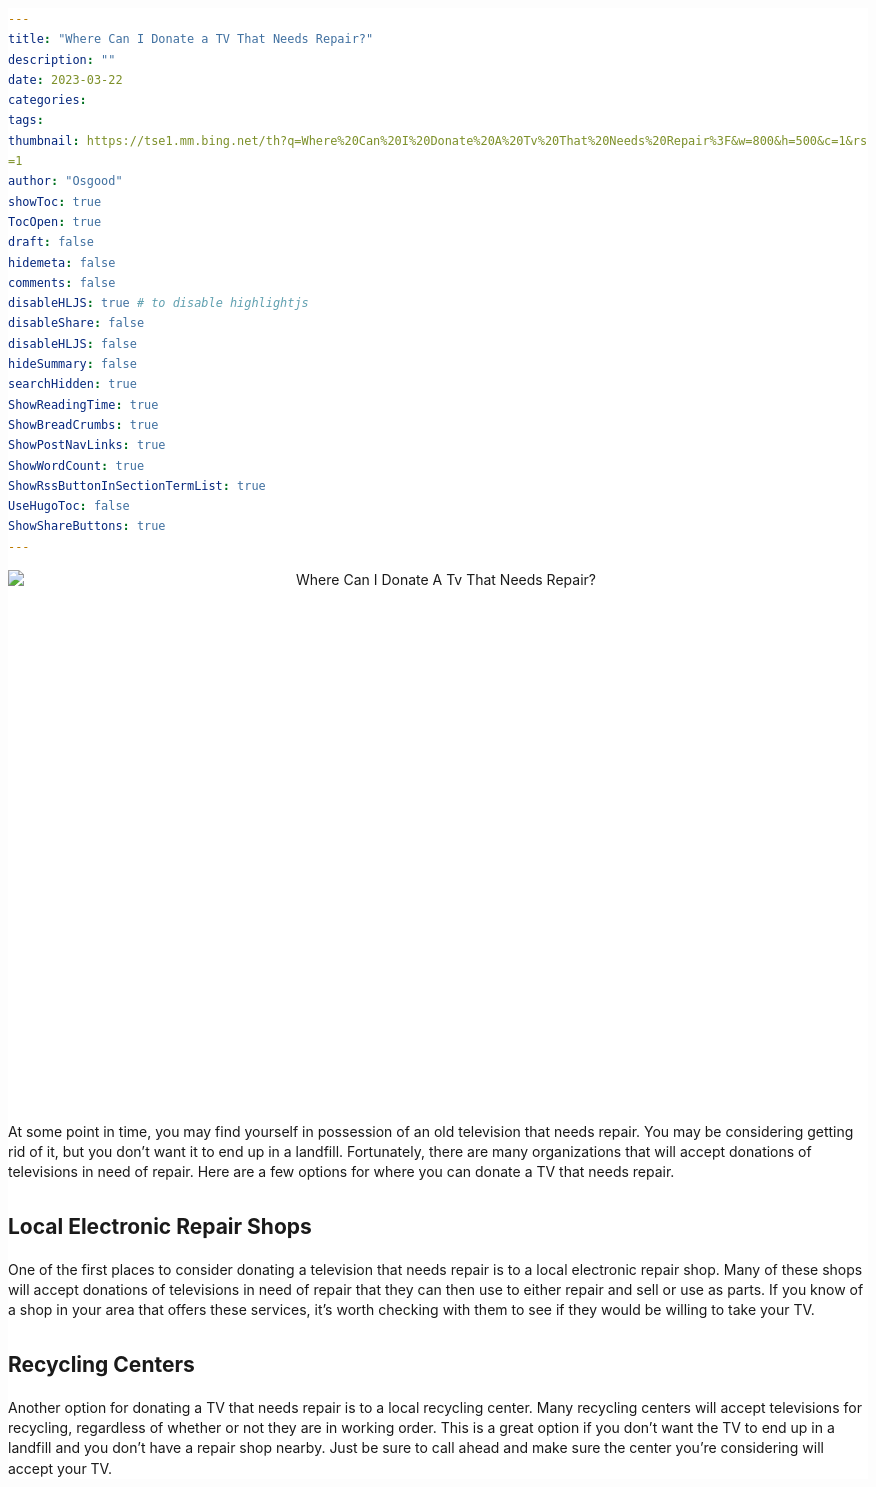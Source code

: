```yaml
---
title: "Where Can I Donate a TV That Needs Repair?"
description: ""
date: 2023-03-22
categories: 
tags: 
thumbnail: https://tse1.mm.bing.net/th?q=Where%20Can%20I%20Donate%20A%20Tv%20That%20Needs%20Repair%3F&w=800&h=500&c=1&rs=1
author: "Osgood"
showToc: true
TocOpen: true
draft: false
hidemeta: false
comments: false
disableHLJS: true # to disable highlightjs
disableShare: false
disableHLJS: false
hideSummary: false
searchHidden: true
ShowReadingTime: true
ShowBreadCrumbs: true
ShowPostNavLinks: true
ShowWordCount: true
ShowRssButtonInSectionTermList: true
UseHugoToc: false
ShowShareButtons: true
---
```


<center>
	<img src="https://tse1.mm.bing.net/th?q=Where%20Can%20I%20Donate%20A%20Tv%20That%20Needs%20Repair%3F&w=800&h=500&c=1&rs=1" alt="Where Can I Donate A Tv That Needs Repair?" width="800" height="500" style="display: block; width: 100%; height: auto">
</center>

<p>At some point in time, you may find yourself in possession of an old television that needs repair. You may be considering getting rid of it, but you don’t want it to end up in a landfill. Fortunately, there are many organizations that will accept donations of televisions in need of repair. Here are a few options for where you can donate a TV that needs repair.</p>

<h2>Local Electronic Repair Shops</h2>

<p>One of the first places to consider donating a television that needs repair is to a local electronic repair shop. Many of these shops will accept donations of televisions in need of repair that they can then use to either repair and sell or use as parts. If you know of a shop in your area that offers these services, it’s worth checking with them to see if they would be willing to take your TV.</p>

<h2>Recycling Centers</h2>

<p>Another option for donating a TV that needs repair is to a local recycling center. Many recycling centers will accept televisions for recycling, regardless of whether or not they are in working order. This is a great option if you don’t want the TV to end up in a landfill and you don’t have a repair shop nearby. Just be sure to call ahead and make sure the center you’re considering will accept your TV.</p>
